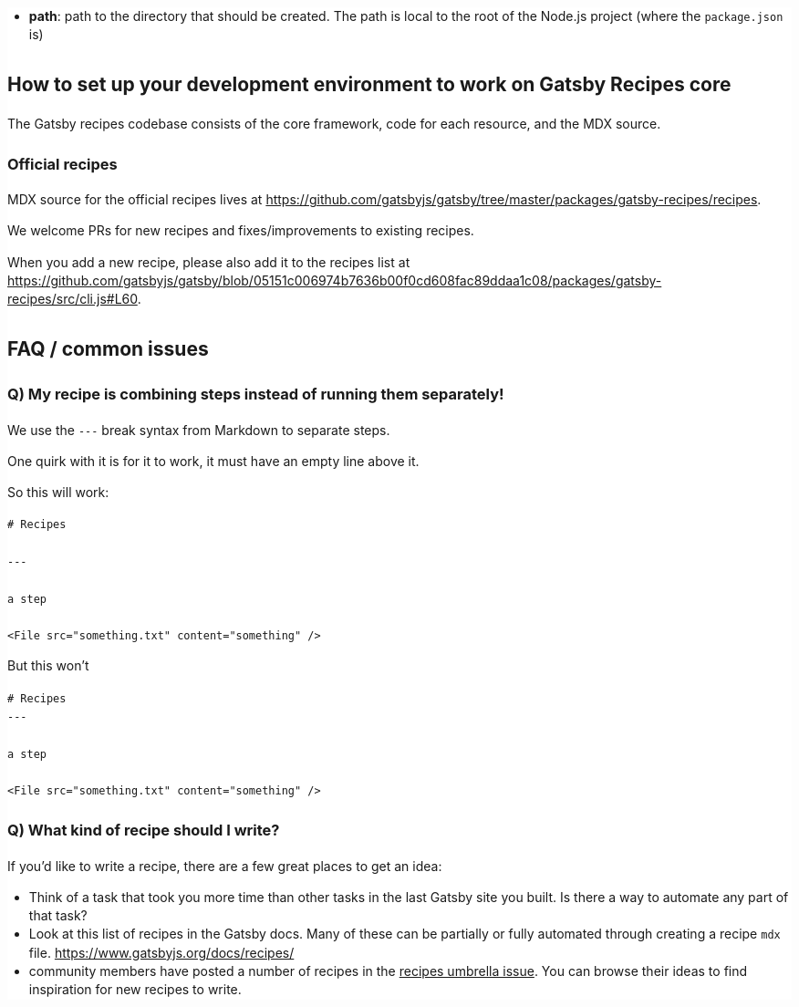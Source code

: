 -   **path**: path to the directory that should be created. The path is local to the root of the Node.js project (where the `package.json` is)

How to set up your development environment to work on Gatsby Recipes core
-------------------------------------------------------------------------

The Gatsby recipes codebase consists of the core framework, code for each resource, and the MDX source.

### Official recipes

MDX source for the official recipes lives at <https://github.com/gatsbyjs/gatsby/tree/master/packages/gatsby-recipes/recipes>.

We welcome PRs for new recipes and fixes/improvements to existing recipes.

When you add a new recipe, please also add it to the recipes list at <https://github.com/gatsbyjs/gatsby/blob/05151c006974b7636b00f0cd608fac89ddaa1c08/packages/gatsby-recipes/src/cli.js#L60>.

FAQ / common issues
-------------------

### Q) My recipe is combining steps instead of running them separately!

We use the `---` break syntax from Markdown to separate steps.

One quirk with it is for it to work, it must have an empty line above it.

So this will work:

    # Recipes

    ---

    a step

    <File src="something.txt" content="something" />

But this won’t

    # Recipes
    ---

    a step

    <File src="something.txt" content="something" />

### Q) What kind of recipe should I write?

If you’d like to write a recipe, there are a few great places to get an idea:

-   Think of a task that took you more time than other tasks in the last Gatsby site you built. Is there a way to automate any part of that task?
-   Look at this list of recipes in the Gatsby docs. Many of these can be partially or fully automated through creating a recipe `mdx` file. https://www.gatsbyjs.org/docs/recipes/
-   community members have posted a number of recipes in the [recipes umbrella issue](https://github.com/gatsbyjs/gatsby/issues/22991). You can browse their ideas to find inspiration for new recipes to write.
